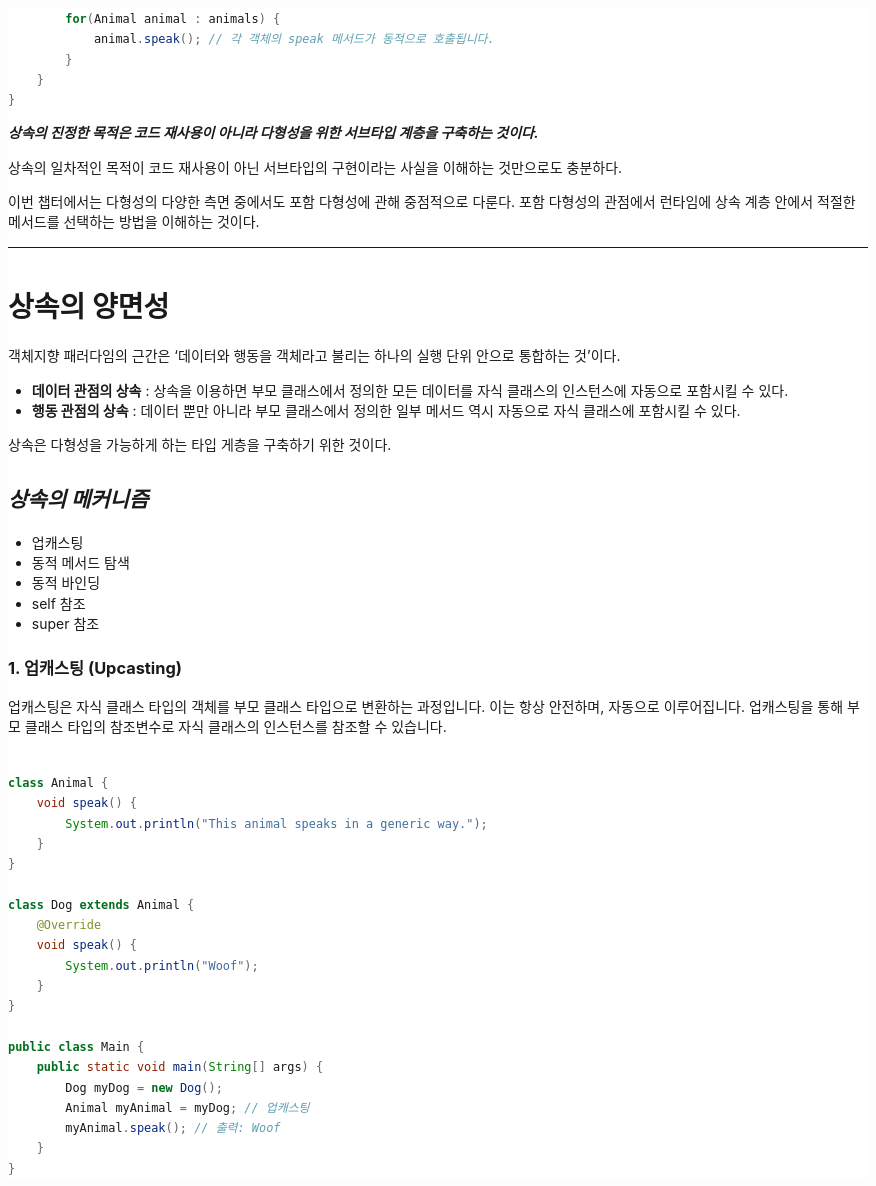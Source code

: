 ```java
        for(Animal animal : animals) {
            animal.speak(); // 각 객체의 speak 메서드가 동적으로 호출됩니다.
        }
    }
}

```

***상속의 진정한 목적은 코드 재사용이 아니라 다형성을 위한 서브타입 계층을 구축하는 것이다.***

상속의 일차적인 목적이 코드 재사용이 아닌 서브타입의 구현이라는 사실을 이해하는 것만으로도 충분하다.

이번 챕터에서는 다형성의 다양한 측면 중에서도 포함 다형성에 관해 중점적으로 다룬다.
포함 다형성의 관점에서 런타임에 상속 계층 안에서 적절한 메서드를 선택하는 방법을 이해하는 것이다.

---

# 상속의 양면성

객체지향 패러다임의 근간은 ‘데이터와 행동을 객체라고 불리는 하나의 실행 단위 안으로 통합하는 것’이다.

- **데이터 관점의 상속** : 상속을 이용하면 부모 클래스에서 정의한 모든 데이터를 자식 클래스의 인스턴스에 자동으로 포함시킬 수 있다.
- **행동 관점의 상속** : 데이터 뿐만 아니라 부모 클래스에서 정의한 일부 메서드 역시 자동으로 자식 클래스에 포함시킬 수 있다.

상속은 다형성을 가능하게 하는 타입 게층을 구축하기 위한 것이다.

## *상속의 메커니즘*

- 업캐스팅
- 동적 메서드 탐색
- 동적 바인딩
- self 참조
- super 참조

### **1. 업캐스팅 (Upcasting)**

업캐스팅은 자식 클래스 타입의 객체를 부모 클래스 타입으로 변환하는 과정입니다. 이는 항상 안전하며, 자동으로 이루어집니다. 업캐스팅을 통해 부모 클래스 타입의 참조변수로 자식 클래스의 인스턴스를 참조할 수 있습니다.

```java

class Animal {
    void speak() {
        System.out.println("This animal speaks in a generic way.");
    }
}

class Dog extends Animal {
    @Override
    void speak() {
        System.out.println("Woof");
    }
}

public class Main {
    public static void main(String[] args) {
        Dog myDog = new Dog();
        Animal myAnimal = myDog; // 업캐스팅
        myAnimal.speak(); // 출력: Woof
    }
}

```
